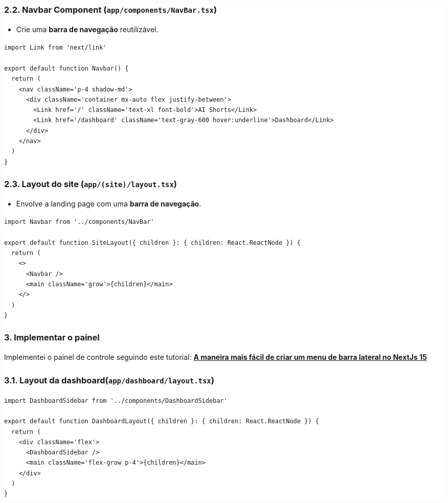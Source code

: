 ### **2.2. Navbar Component (`app/components/NavBar.tsx`)**

- Crie uma **barra de navegação** reutilizável.

```tsx
import Link from 'next/link'

export default function Navbar() {
  return (
    <nav className='p-4 shadow-md'>
      <div className='container mx-auto flex justify-between'>
        <Link href='/' className='text-xl font-bold'>AI Shorts</Link>
        <Link href='/dashboard' className='text-gray-600 hover:underline'>Dashboard</Link>
      </div>
    </nav>
  )
}
```

### **2.3. Layout do site (`app/(site)/layout.tsx`)**

- Envolve a landing page com uma **barra de navegação**.

```tsx
import Navbar from '../components/NavBar'

export default function SiteLayout({ children }: { children: React.ReactNode }) {
  return (
    <>
      <Navbar />
      <main className='grow'>{children}</main>
    </>
  )
}
```

### **3. Implementar o painel**

Implementei o painel de controle seguindo este tutorial: [**A maneira mais fácil de criar um menu de barra lateral no NextJs 15**](https://www.youtube.com/watch?v=rLf6-RHE5W8)

### **3.1. Layout da dashboard(`app/dashboard/layout.tsx`)**

```tsx
import DashboardSidebar from '../components/DashboardSidebar'

export default function DashboardLayout({ children }: { children: React.ReactNode }) {
  return (
    <div className='flex'>
      <DashboardSidebar />
      <main className='flex-grow p-4'>{children}</main>
    </div>
  )
}
```
